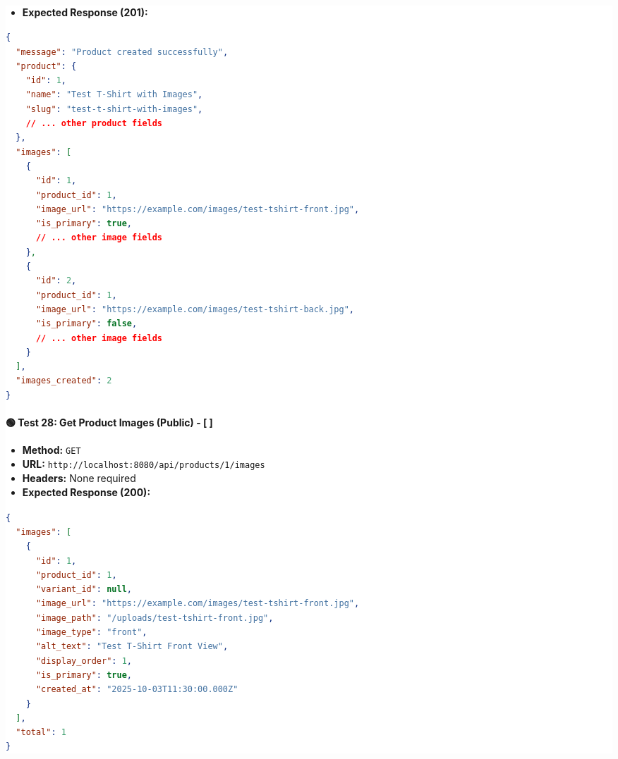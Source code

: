 ```json
```
- **Expected Response (201):**
```json
{
  "message": "Product created successfully",
  "product": {
    "id": 1,
    "name": "Test T-Shirt with Images",
    "slug": "test-t-shirt-with-images",
    // ... other product fields
  },
  "images": [
    {
      "id": 1,
      "product_id": 1,
      "image_url": "https://example.com/images/test-tshirt-front.jpg",
      "is_primary": true,
      // ... other image fields
    },
    {
      "id": 2,
      "product_id": 1,
      "image_url": "https://example.com/images/test-tshirt-back.jpg",
      "is_primary": false,
      // ... other image fields
    }
  ],
  "images_created": 2
}
```

#### 🟢 **Test 28: Get Product Images (Public)** - [ ]
- **Method:** `GET`
- **URL:** `http://localhost:8080/api/products/1/images`
- **Headers:** None required
- **Expected Response (200):**
```json
{
  "images": [
    {
      "id": 1,
      "product_id": 1,
      "variant_id": null,
      "image_url": "https://example.com/images/test-tshirt-front.jpg",
      "image_path": "/uploads/test-tshirt-front.jpg",
      "image_type": "front",
      "alt_text": "Test T-Shirt Front View",
      "display_order": 1,
      "is_primary": true,
      "created_at": "2025-10-03T11:30:00.000Z"
    }
  ],
  "total": 1
}
```
